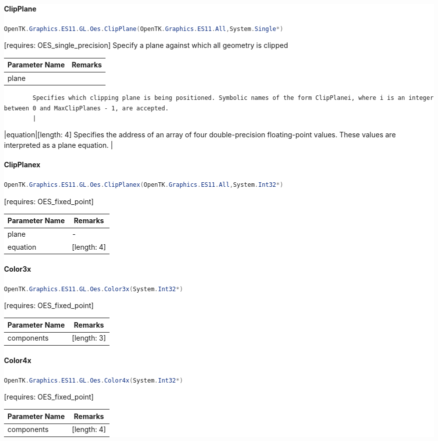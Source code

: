 
#### ClipPlane
```csharp
OpenTK.Graphics.ES11.GL.Oes.ClipPlane(OpenTK.Graphics.ES11.All,System.Single*)
```
[requires: OES_single_precision]
 Specify a plane against which all geometry is clipped

|Parameter Name|Remarks|
|--------------|-------|
|plane| 
            Specifies which clipping plane is being positioned. Symbolic names of the form ClipPlanei, where i is an integer between 0 and MaxClipPlanes - 1, are accepted.
            |
|equation|[length: 4] 
            Specifies the address of an array of four double-precision floating-point values. These values are interpreted as a plane equation.
            |


#### ClipPlanex
```csharp
OpenTK.Graphics.ES11.GL.Oes.ClipPlanex(OpenTK.Graphics.ES11.All,System.Int32*)
```
[requires: OES_fixed_point]

|Parameter Name|Remarks|
|--------------|-------|
|plane|-|
|equation|[length: 4]|


#### Color3x
```csharp
OpenTK.Graphics.ES11.GL.Oes.Color3x(System.Int32*)
```
[requires: OES_fixed_point]

|Parameter Name|Remarks|
|--------------|-------|
|components|[length: 3]|


#### Color4x
```csharp
OpenTK.Graphics.ES11.GL.Oes.Color4x(System.Int32*)
```
[requires: OES_fixed_point]

|Parameter Name|Remarks|
|--------------|-------|
|components|[length: 4]|
